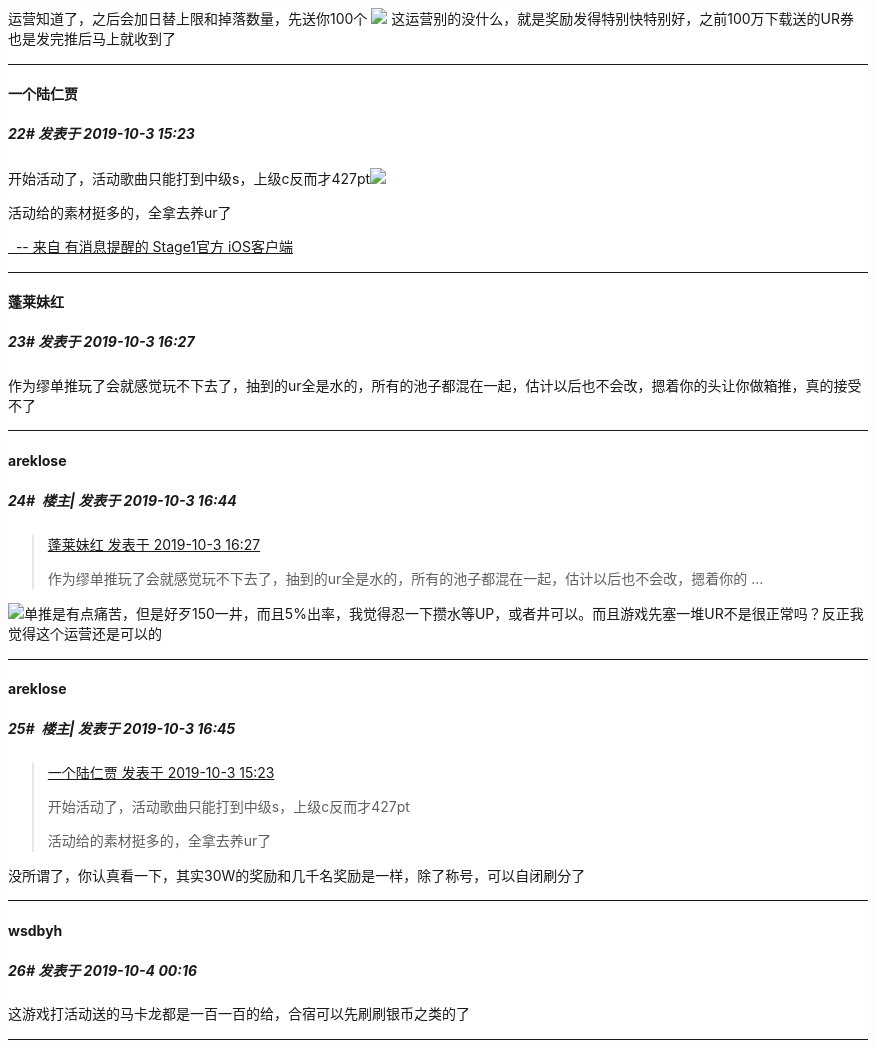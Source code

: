 运营知道了，之后会加日替上限和掉落数量，先送你100个</blockquote>
<img src="https://static.saraba1st.com/image/smiley/face2017/067.png" referrerpolicy="no-referrer"> 这运营别的没什么，就是奖励发得特别快特别好，之前100万下载送的UR券也是发完推后马上就收到了

*****

####  一个陆仁贾  
##### 22#       发表于 2019-10-3 15:23

开始活动了，活动歌曲只能打到中级s，上级c反而才427pt<img src="https://static.saraba1st.com/image/smiley/face2017/068.png" referrerpolicy="no-referrer">

活动给的素材挺多的，全拿去养ur了

[  -- 来自 有消息提醒的 Stage1官方 iOS客户端](https://itunes.apple.com/fi/app/saraba1st/id1221237470?mt=8)

*****

####  蓬莱妹红  
##### 23#       发表于 2019-10-3 16:27

作为缪单推玩了会就感觉玩不下去了，抽到的ur全是水的，所有的池子都混在一起，估计以后也不会改，摁着你的头让你做箱推，真的接受不了

*****

####  areklose  
##### 24#         楼主| 发表于 2019-10-3 16:44

<blockquote><a href="httphttps://bbs.saraba1st.com/2b/forum.php?mod=redirect&amp;goto=findpost&amp;pid=45128285&amp;ptid=1857234" target="_blank">蓬莱妹红 发表于 2019-10-3 16:27</a>

作为缪单推玩了会就感觉玩不下去了，抽到的ur全是水的，所有的池子都混在一起，估计以后也不会改，摁着你的 ...</blockquote>
<img src="https://static.saraba1st.com/image/smiley/face2017/068.png" referrerpolicy="no-referrer">单推是有点痛苦，但是好歹150一井，而且5%出率，我觉得忍一下攒水等UP，或者井可以。而且游戏先塞一堆UR不是很正常吗？反正我觉得这个运营还是可以的

*****

####  areklose  
##### 25#         楼主| 发表于 2019-10-3 16:45

<blockquote><a href="httphttps://bbs.saraba1st.com/2b/forum.php?mod=redirect&amp;goto=findpost&amp;pid=45127916&amp;ptid=1857234" target="_blank">一个陆仁贾 发表于 2019-10-3 15:23</a>

开始活动了，活动歌曲只能打到中级s，上级c反而才427pt

活动给的素材挺多的，全拿去养ur了</blockquote>
没所谓了，你认真看一下，其实30W的奖励和几千名奖励是一样，除了称号，可以自闭刷分了

*****

####  wsdbyh  
##### 26#       发表于 2019-10-4 00:16

这游戏打活动送的马卡龙都是一百一百的给，合宿可以先刷刷银币之类的了

*****
